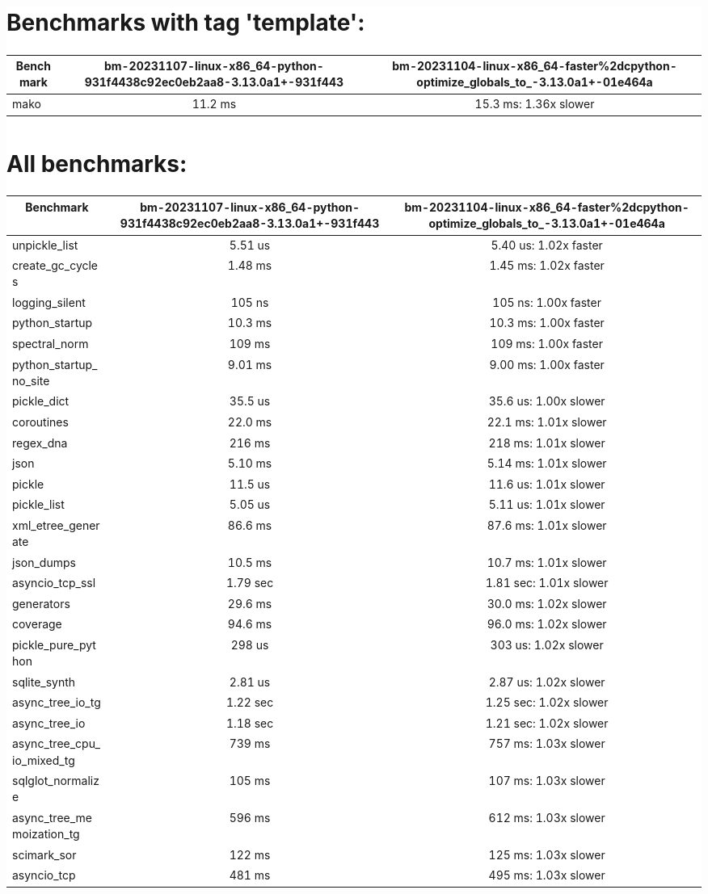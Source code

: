 Benchmarks with tag 'template':
===============================

| Benchmark | bm-20231107-linux-x86_64-python-931f4438c92ec0eb2aa8-3.13.0a1+-931f443 | bm-20231104-linux-x86_64-faster%2dcpython-optimize_globals_to_-3.13.0a1+-01e464a |
|-----------|:----------------------------------------------------------------------:|:--------------------------------------------------------------------------------:|
| mako      | 11.2 ms                                                                | 15.3 ms: 1.36x slower                                                            |

All benchmarks:
===============

| Benchmark                  | bm-20231107-linux-x86_64-python-931f4438c92ec0eb2aa8-3.13.0a1+-931f443 | bm-20231104-linux-x86_64-faster%2dcpython-optimize_globals_to_-3.13.0a1+-01e464a |
|----------------------------|:----------------------------------------------------------------------:|:--------------------------------------------------------------------------------:|
| unpickle_list              | 5.51 us                                                                | 5.40 us: 1.02x faster                                                            |
| create_gc_cycles           | 1.48 ms                                                                | 1.45 ms: 1.02x faster                                                            |
| logging_silent             | 105 ns                                                                 | 105 ns: 1.00x faster                                                             |
| python_startup             | 10.3 ms                                                                | 10.3 ms: 1.00x faster                                                            |
| spectral_norm              | 109 ms                                                                 | 109 ms: 1.00x faster                                                             |
| python_startup_no_site     | 9.01 ms                                                                | 9.00 ms: 1.00x faster                                                            |
| pickle_dict                | 35.5 us                                                                | 35.6 us: 1.00x slower                                                            |
| coroutines                 | 22.0 ms                                                                | 22.1 ms: 1.01x slower                                                            |
| regex_dna                  | 216 ms                                                                 | 218 ms: 1.01x slower                                                             |
| json                       | 5.10 ms                                                                | 5.14 ms: 1.01x slower                                                            |
| pickle                     | 11.5 us                                                                | 11.6 us: 1.01x slower                                                            |
| pickle_list                | 5.05 us                                                                | 5.11 us: 1.01x slower                                                            |
| xml_etree_generate         | 86.6 ms                                                                | 87.6 ms: 1.01x slower                                                            |
| json_dumps                 | 10.5 ms                                                                | 10.7 ms: 1.01x slower                                                            |
| asyncio_tcp_ssl            | 1.79 sec                                                               | 1.81 sec: 1.01x slower                                                           |
| generators                 | 29.6 ms                                                                | 30.0 ms: 1.02x slower                                                            |
| coverage                   | 94.6 ms                                                                | 96.0 ms: 1.02x slower                                                            |
| pickle_pure_python         | 298 us                                                                 | 303 us: 1.02x slower                                                             |
| sqlite_synth               | 2.81 us                                                                | 2.87 us: 1.02x slower                                                            |
| async_tree_io_tg           | 1.22 sec                                                               | 1.25 sec: 1.02x slower                                                           |
| async_tree_io              | 1.18 sec                                                               | 1.21 sec: 1.02x slower                                                           |
| async_tree_cpu_io_mixed_tg | 739 ms                                                                 | 757 ms: 1.03x slower                                                             |
| sqlglot_normalize          | 105 ms                                                                 | 107 ms: 1.03x slower                                                             |
| async_tree_memoization_tg  | 596 ms                                                                 | 612 ms: 1.03x slower                                                             |
| scimark_sor                | 122 ms                                                                 | 125 ms: 1.03x slower                                                             |
| asyncio_tcp                | 481 ms                                                                 | 495 ms: 1.03x slower                                                             |